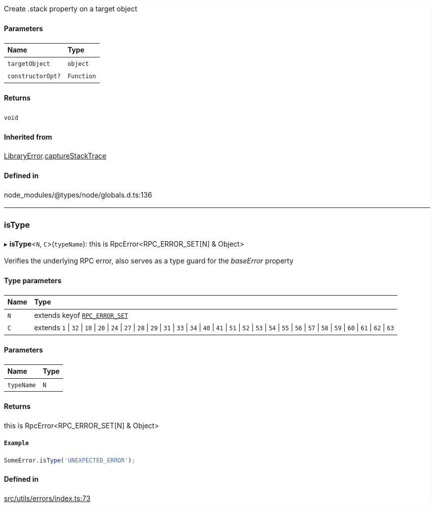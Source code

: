 Create .stack property on a target object

#### Parameters

| Name              | Type       |
| :---------------- | :--------- |
| `targetObject`    | `object`   |
| `constructorOpt?` | `Function` |

#### Returns

`void`

#### Inherited from

[LibraryError](LibraryError.md).[captureStackTrace](LibraryError.md#capturestacktrace)

#### Defined in

node_modules/@types/node/globals.d.ts:136

---

### isType

▸ **isType**\<`N`, `C`\>(`typeName`): this is RpcError\<RPC_ERROR_SET[N] & Object\>

Verifies the underlying RPC error, also serves as a type guard for the _baseError_ property

#### Type parameters

| Name | Type                                                                                                                                                                                                                |
| :--- | :------------------------------------------------------------------------------------------------------------------------------------------------------------------------------------------------------------------ |
| `N`  | extends keyof [`RPC_ERROR_SET`](../namespaces/types.md#rpc_error_set)                                                                                                                                               |
| `C`  | extends `1` \| `32` \| `10` \| `20` \| `24` \| `27` \| `28` \| `29` \| `31` \| `33` \| `34` \| `40` \| `41` \| `51` \| `52` \| `53` \| `54` \| `55` \| `56` \| `57` \| `58` \| `59` \| `60` \| `61` \| `62` \| `63` |

#### Parameters

| Name       | Type |
| :--------- | :--- |
| `typeName` | `N`  |

#### Returns

this is RpcError\<RPC_ERROR_SET[N] & Object\>

**`Example`**

```typescript
SomeError.isType('UNEXPECTED_ERROR');
```

#### Defined in

[src/utils/errors/index.ts:73](https://github.com/starknet-io/starknet.js/blob/v6.23.1/src/utils/errors/index.ts#L73)
